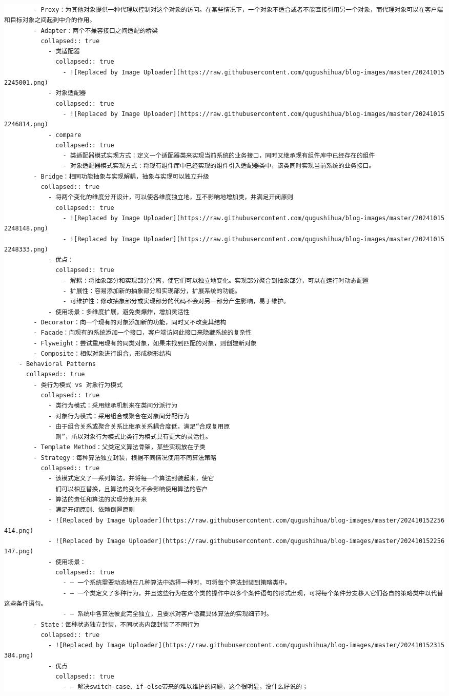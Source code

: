 			- Proxy：为其他对象提供一种代理以控制对这个对象的访问。在某些情况下，一个对象不适合或者不能直接引用另一个对象，而代理对象可以在客户端和目标对象之间起到中介的作用。
			- Adapter：两个不兼容接口之间适配的桥梁
			  collapsed:: true
				- 类适配器
				  collapsed:: true
					- ![Replaced by Image Uploader](https://raw.githubusercontent.com/qugushihua/blog-images/master/202410152245001.png)
				- 对象适配器
				  collapsed:: true
					- ![Replaced by Image Uploader](https://raw.githubusercontent.com/qugushihua/blog-images/master/202410152246814.png)
				- compare
				  collapsed:: true
					- 类适配器模式实现方式：定义一个适配器类来实现当前系统的业务接口，同时又继承现有组件库中已经存在的组件
					- 对象适配器模式实现方式：将现有组件库中已经实现的组件引入适配器类中，该类同时实现当前系统的业务接口。
			- Bridge：相同功能抽象与实现解耦，抽象与实现可以独立升级
			  collapsed:: true
				- 将两个变化的维度分开设计，可以使各维度独立地，互不影响地增加类，并满足开闭原则
				  collapsed:: true
					- ![Replaced by Image Uploader](https://raw.githubusercontent.com/qugushihua/blog-images/master/202410152248148.png)
					- ![Replaced by Image Uploader](https://raw.githubusercontent.com/qugushihua/blog-images/master/202410152248333.png)
				- 优点：
				  collapsed:: true
					- 解耦：将抽象部分和实现部分分离，使它们可以独立地变化。实现部分聚合到抽象部分，可以在运行时动态配置
					- 扩展性：容易添加新的抽象部分和实现部分，扩展系统的功能。
					- 可维护性：修改抽象部分或实现部分的代码不会对另一部分产生影响，易于维护。
				- 使用场景：多维度扩展，避免类爆炸，增加灵活性
			- Decorator：向一个现有的对象添加新的功能，同时又不改变其结构
			- Facade：向现有的系统添加一个接口，客户端访问此接口来隐藏系统的复杂性
			- Flyweight：尝试重用现有的同类对象，如果未找到匹配的对象，则创建新对象
			- Composite：相似对象进行组合，形成树形结构
		- Behavioral Patterns
		  collapsed:: true
			- 类行为模式 vs 对象行为模式
			  collapsed:: true
				- 类行为模式：采用继承机制来在类间分派行为
				- 对象行为模式：采用组合或聚合在对象间分配行为
				- 由于组合关系或聚合关系比继承关系耦合度低，满足“合成复用原
				  则”，所以对象行为模式比类行为模式具有更大的灵活性。
			- Template Method：父类定义算法骨架，某些实现放在子类
			- Strategy：每种算法独立封装，根据不同情况使用不同算法策略
			  collapsed:: true
				- 该模式定义了一系列算法，并将每一个算法封装起来，使它
				  们可以相互替换，且算法的变化不会影响使用算法的客户
				- 算法的责任和算法的实现分割开来
				- 满足开闭原则、依赖倒置原则
				- ![Replaced by Image Uploader](https://raw.githubusercontent.com/qugushihua/blog-images/master/202410152256414.png)
				- ![Replaced by Image Uploader](https://raw.githubusercontent.com/qugushihua/blog-images/master/202410152256147.png)
				- 使用场景：
				  collapsed:: true
					- – 一个系统需要动态地在几种算法中选择一种时，可将每个算法封装到策略类中。
					- – 一个类定义了多种行为，并且这些行为在这个类的操作中以多个条件语句的形式出现，可将每个条件分支移入它们各自的策略类中以代替这些条件语句。
					- – 系统中各算法彼此完全独立，且要求对客户隐藏具体算法的实现细节时。
			- State：每种状态独立封装，不同状态内部封装了不同行为
			  collapsed:: true
				- ![Replaced by Image Uploader](https://raw.githubusercontent.com/qugushihua/blog-images/master/202410152315384.png)
				- 优点
				  collapsed:: true
					- – 解决switch-case、if-else带来的难以维护的问题，这个很明显，没什么好说的；